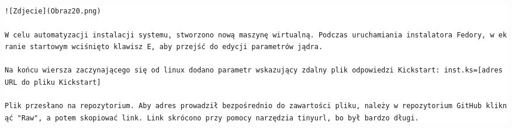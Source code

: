     ![Zdjecie](Obraz20.png)

    W celu automatyzacji instalacji systemu, stworzono nową maszynę wirtualną. Podczas uruchamiania instalatora Fedory, w ekranie startowym wciśnięto klawisz E, aby przejść do edycji parametrów jądra.

    Na końcu wiersza zaczynającego się od linux dodano parametr wskazujący zdalny plik odpowiedzi Kickstart: inst.ks=[adres URL do pliku Kickstart]

    Plik przesłano na repozytorium. Aby adres prowadził bezpośrednio do zawartości pliku, należy w repozytorium GitHub kliknąć "Raw", a potem skopiować link. Link skrócono przy pomocy narzędzia tinyurl, bo był bardzo długi.
